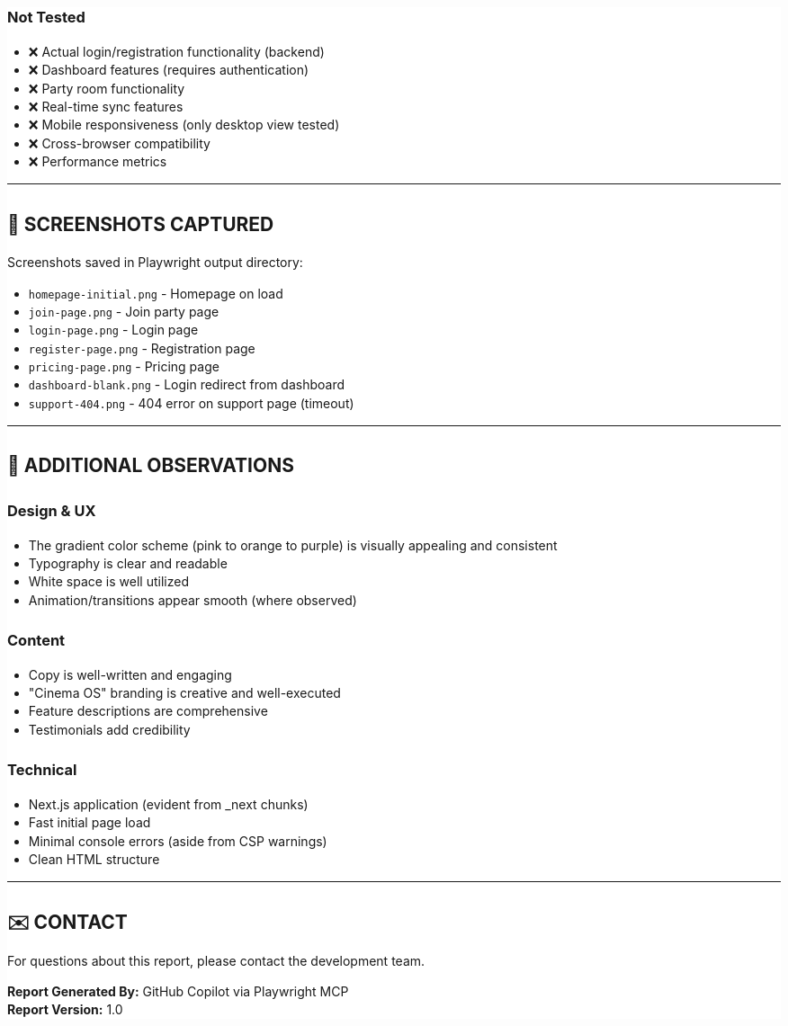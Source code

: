 ### Not Tested
- ❌ Actual login/registration functionality (backend)
- ❌ Dashboard features (requires authentication)
- ❌ Party room functionality
- ❌ Real-time sync features
- ❌ Mobile responsiveness (only desktop view tested)
- ❌ Cross-browser compatibility
- ❌ Performance metrics

---

## 📸 SCREENSHOTS CAPTURED

Screenshots saved in Playwright output directory:
- `homepage-initial.png` - Homepage on load
- `join-page.png` - Join party page
- `login-page.png` - Login page
- `register-page.png` - Registration page
- `pricing-page.png` - Pricing page
- `dashboard-blank.png` - Login redirect from dashboard
- `support-404.png` - 404 error on support page (timeout)

---

## 📝 ADDITIONAL OBSERVATIONS

### Design & UX
- The gradient color scheme (pink to orange to purple) is visually appealing and consistent
- Typography is clear and readable
- White space is well utilized
- Animation/transitions appear smooth (where observed)

### Content
- Copy is well-written and engaging
- "Cinema OS" branding is creative and well-executed
- Feature descriptions are comprehensive
- Testimonials add credibility

### Technical
- Next.js application (evident from _next chunks)
- Fast initial page load
- Minimal console errors (aside from CSP warnings)
- Clean HTML structure

---

## ✉️ CONTACT

For questions about this report, please contact the development team.

**Report Generated By:** GitHub Copilot via Playwright MCP  
**Report Version:** 1.0
